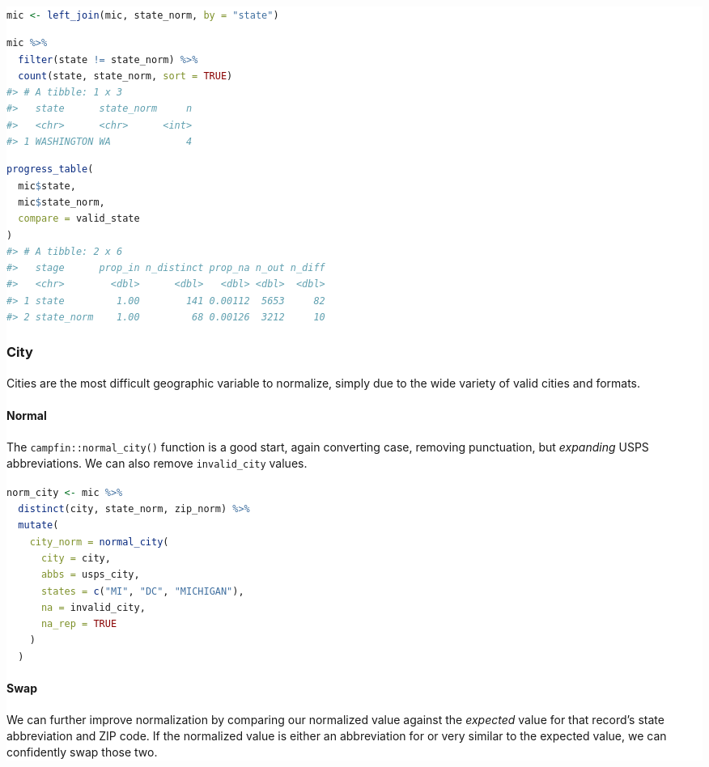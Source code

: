 ``` r
mic <- left_join(mic, state_norm, by = "state")
```

``` r
mic %>% 
  filter(state != state_norm) %>% 
  count(state, state_norm, sort = TRUE)
#> # A tibble: 1 x 3
#>   state      state_norm     n
#>   <chr>      <chr>      <int>
#> 1 WASHINGTON WA             4
```

``` r
progress_table(
  mic$state,
  mic$state_norm,
  compare = valid_state
)
#> # A tibble: 2 x 6
#>   stage      prop_in n_distinct prop_na n_out n_diff
#>   <chr>        <dbl>      <dbl>   <dbl> <dbl>  <dbl>
#> 1 state         1.00        141 0.00112  5653     82
#> 2 state_norm    1.00         68 0.00126  3212     10
```

### City

Cities are the most difficult geographic variable to normalize, simply
due to the wide variety of valid cities and formats.

#### Normal

The `campfin::normal_city()` function is a good start, again converting
case, removing punctuation, but *expanding* USPS abbreviations. We can
also remove `invalid_city` values.

``` r
norm_city <- mic %>% 
  distinct(city, state_norm, zip_norm) %>% 
  mutate(
    city_norm = normal_city(
      city = city, 
      abbs = usps_city,
      states = c("MI", "DC", "MICHIGAN"),
      na = invalid_city,
      na_rep = TRUE
    )
  )
```

#### Swap

We can further improve normalization by comparing our normalized value
against the *expected* value for that record’s state abbreviation and
ZIP code. If the normalized value is either an abbreviation for or very
similar to the expected value, we can confidently swap those two.
